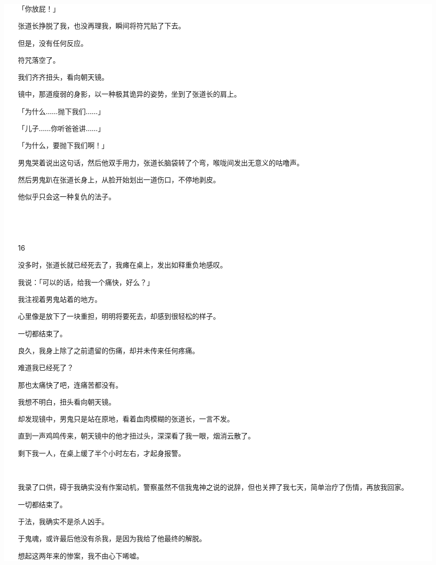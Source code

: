 &emsp;&emsp;「你放屁！」  
  
&emsp;&emsp;张道长挣脱了我，也没再理我，瞬间将符咒贴了下去。  
  
&emsp;&emsp;但是，没有任何反应。  
  
&emsp;&emsp;符咒落空了。  
  
&emsp;&emsp;我们齐齐扭头，看向朝天镜。  
  
&emsp;&emsp;镜中，那道瘦弱的身影，以一种极其诡异的姿势，坐到了张道长的肩上。  
  
&emsp;&emsp;「为什么……抛下我们……」  
  
&emsp;&emsp;「儿子……你听爸爸讲……」  
  
&emsp;&emsp;「为什么，要抛下我们啊！」  
  
&emsp;&emsp;男鬼哭着说出这句话，然后他双手用力，张道长脑袋转了个弯，喉咙间发出无意义的咕噜声。  
  
&emsp;&emsp;然后男鬼趴在张道长身上，从脸开始划出一道伤口，不停地剥皮。  
  
&emsp;&emsp;他似乎只会这一种复仇的法子。  
  
&emsp;&emsp;   
  
&emsp;&emsp;   
  
&emsp;&emsp;16  
  
&emsp;&emsp;没多时，张道长就已经死去了，我瘫在桌上，发出如释重负地感叹。  
  
&emsp;&emsp;我说：「可以的话，给我一个痛快，好么？」  
  
&emsp;&emsp;我注视着男鬼站着的地方。  
  
&emsp;&emsp;心里像是放下了一块重担，明明将要死去，却感到很轻松的样子。  
  
&emsp;&emsp;一切都结束了。  
  
&emsp;&emsp;良久，我身上除了之前遗留的伤痛，却并未传来任何疼痛。  
  
&emsp;&emsp;难道我已经死了？  
  
&emsp;&emsp;那也太痛快了吧，连痛苦都没有。  
  
&emsp;&emsp;我想不明白，扭头看向朝天镜。  
  
&emsp;&emsp;却发现镜中，男鬼只是站在原地，看着血肉模糊的张道长，一言不发。  
  
&emsp;&emsp;直到一声鸡鸣传来，朝天镜中的他才扭过头，深深看了我一眼，烟消云散了。  
  
&emsp;&emsp;剩下我一人，在桌上缓了半个小时左右，才起身报警。  
  
&emsp;&emsp;   
  
&emsp;&emsp;我录了口供，碍于我确实没有作案动机，警察虽然不信我鬼神之说的说辞，但也关押了我七天，简单治疗了伤情，再放我回家。  
  
&emsp;&emsp;一切都结束了。  
  
&emsp;&emsp;于法，我确实不是杀人凶手。  
  
&emsp;&emsp;于鬼魂，或许最后他没有杀我，是因为我给了他最终的解脱。  
  
&emsp;&emsp;想起这两年来的惨案，我不由心下唏嘘。  
  
